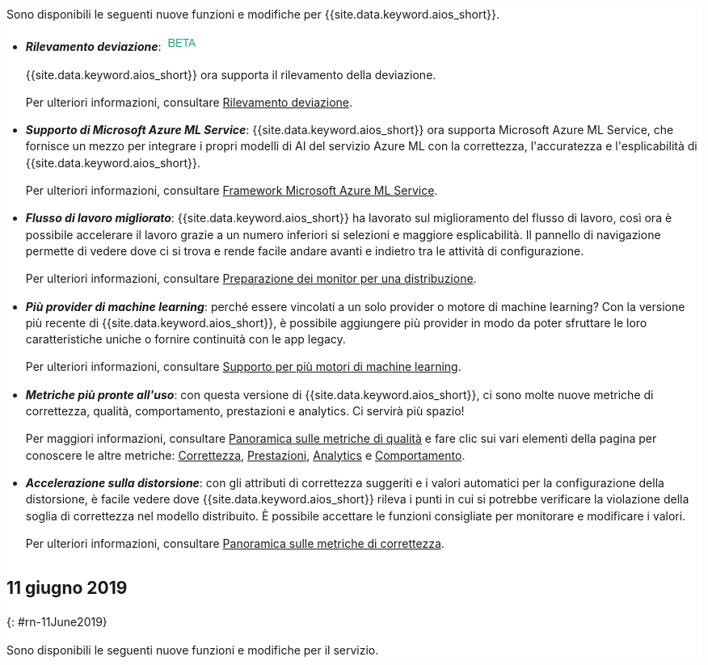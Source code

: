 Sono disponibili le seguenti nuove funzioni e modifiche per {{site.data.keyword.aios_short}}.

- __*Rilevamento deviazione*__: ![tag beta](images/beta.png)

  {{site.data.keyword.aios_short}} ora supporta il rilevamento della deviazione.

   Per ulteriori informazioni, consultare [Rilevamento deviazione](/docs/services/ai-openscale?topic=ai-openscale-behavior-drift-ovr).

- __*Supporto di Microsoft Azure ML Service*__: {{site.data.keyword.aios_short}} ora supporta Microsoft Azure ML Service, che fornisce un mezzo per integrare i propri modelli di AI del servizio Azure ML con la correttezza, l'accuratezza e l'esplicabilità di {{site.data.keyword.aios_short}}.

   Per ulteriori informazioni, consultare [Framework Microsoft Azure ML Service](/docs/services/ai-openscale?topic=ai-openscale-frmwrks-azure-service).

- __*Flusso di lavoro migliorato*__: {{site.data.keyword.aios_short}} ha lavorato sul miglioramento del flusso di lavoro, così ora è possibile accelerare il lavoro grazie a un numero inferiori si selezioni e maggiore esplicabilità. Il pannello di navigazione permette di vedere dove ci si trova e rende facile andare avanti e indietro tra le attività di configurazione.

   Per ulteriori informazioni, consultare [Preparazione dei monitor per una distribuzione](/docs/services/ai-openscale?topic=ai-openscale-mo-config).

- __*Più provider di machine learning*__: perché essere vincolati a un solo provider o motore di machine learning? Con la versione più recente di {{site.data.keyword.aios_short}}, è possibile aggiungere più provider in modo da poter sfruttare le loro caratteristiche uniche o fornire continuità con le app legacy.

   Per ulteriori informazioni, consultare [Supporto per più motori di machine learning](/docs/services/ai-openscale?topic=ai-openscale-fmrk-workaround-multmleng).

- __*Metriche più pronte all'uso*__: con questa versione di {{site.data.keyword.aios_short}}, ci sono molte nuove metriche di correttezza, qualità, comportamento, prestazioni e analytics. Ci servirà più spazio!

   Per maggiori informazioni, consultare [Panoramica sulle metriche di qualità](/docs/services/ai-openscale?topic=ai-openscale-anlz_metrics) e fare clic sui vari elementi della pagina per conoscere le altre metriche: [Correttezza](/docs/services/ai-openscale?topic=ai-openscale-anlz_metrics_fairness), [Prestazioni](/docs/services/ai-openscale?topic=ai-openscale-performance_mets_through), [Analytics](/docs/services/ai-openscale?topic=ai-openscale-anlz_metrics_payload) e [Comportamento](/docs/services/ai-openscale?topic=ai-openscale-behavior-ovr).

- __*Accelerazione sulla distorsione*__: con gli attributi di correttezza suggeriti e i valori automatici per la configurazione della distorsione, è facile vedere dove {{site.data.keyword.aios_short}} rileva i punti in cui si potrebbe verificare la violazione della soglia di correttezza nel modello distribuito. È possibile  accettare le funzioni consigliate per monitorare e modificare i valori.

   Per ulteriori informazioni, consultare [Panoramica sulle metriche di correttezza](/docs/services/ai-openscale?topic=ai-openscale-anlz_metrics_fairness).

## 11 giugno 2019
{: #rn-11June2019}

Sono disponibili le seguenti nuove funzioni e modifiche per il servizio.
